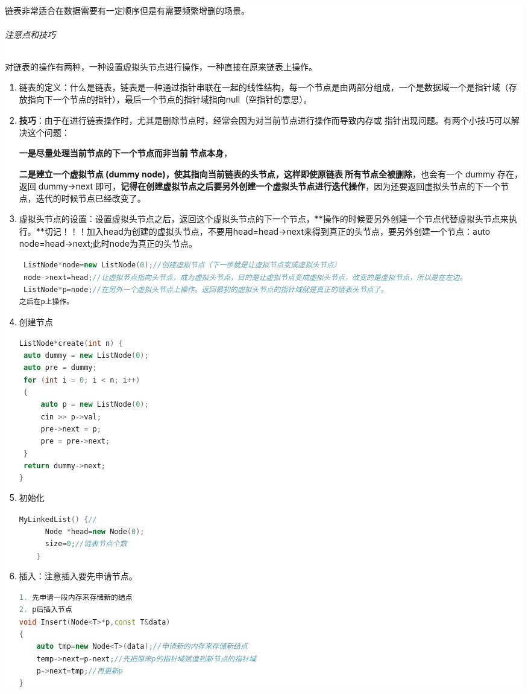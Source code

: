 ```

```

链表非常适合在数据需要有一定顺序但是有需要频繁增删的场景。

###### 注意点和技巧

对链表的操作有两种，一种设置虚拟头节点进行操作，一种直接在原来链表上操作。

1. 链表的定义：什么是链表，链表是一种通过指针串联在一起的线性结构，每一个节点是由两部分组成，一个是数据域一个是指针域（存放指向下一个节点的指针），最后一个节点的指针域指向null（空指针的意思）。

3. **技巧**：由于在进行链表操作时，尤其是删除节点时，经常会因为对当前节点进行操作而导致内存或 指针出现问题。有两个小技巧可以解决这个问题：

   **一是尽量处理当前节点的下一个节点而非当前 节点本身**，

   **二是建立一个虚拟节点 (dummy node)，使其指向当前链表的头节点，这样即使原链表 所有节点全被删除**，也会有一个 dummy 存在，返回 dummy->next 即可，**记得在创建虚拟节点之后要另外创建一个虚拟头节点进行迭代操作**，因为还要返回虚拟头节点的下一个节点，迭代的时候节点已经改变了。

4. 虚拟头节点的设置：设置虚拟头节点之后，返回这个虚拟头节点的下一个节点，**操作的时候要另外创建一个节点代替虚拟头节点来执行。**切记！！！加入head为创建的虚拟头节点，不要用head=head->next来得到真正的头节点，要另外创建一个节点：auto node=head->next;此时node为真正的头节点。

   ```c++
    ListNode*node=new ListNode(0);//创建虚拟节点（下一步就是让虚拟节点变成虚拟头节点）
    node->next=head;//让虚拟节点指向头节点，成为虚拟头节点，目的是让虚拟节点变成虚拟头节点，改变的是虚拟节点，所以是在左边。
    ListNode*p=node;//在另外一个虚拟头节点上操作。返回最初的虚拟头节点的指针域就是真正的链表头节点了。
   之后在p上操作。
   ```

5. 创建节点

   ```c++
   ListNode*create(int n) {
   	auto dummy = new ListNode(0);
   	auto pre = dummy;
   	for (int i = 0; i < n; i++)
   	{
   		auto p = new ListNode(0);
   		cin >> p->val;
   		pre->next = p;
   		pre = pre->next;
   	}
   	return dummy->next;
   }
   ```

6. 初始化

   ```c++
   MyLinkedList() {//
         Node *head=new Node(0);
         size=0;//链表节点个数
       }
   ```

7. 插入：注意插入要先申请节点。

   ```c++
   1. 先申请一段内存来存储新的结点
   2. p后插入节点
   void Insert(Node<T>*p,const T&data)
   {
       auto tmp=new Node<T>(data);//申请新的内存来存储新结点
       temp->next=p-next;//先把原来p的指针域赋值到新节点的指针域
       p->next=tmp;//再更新p
   }
   ```
   